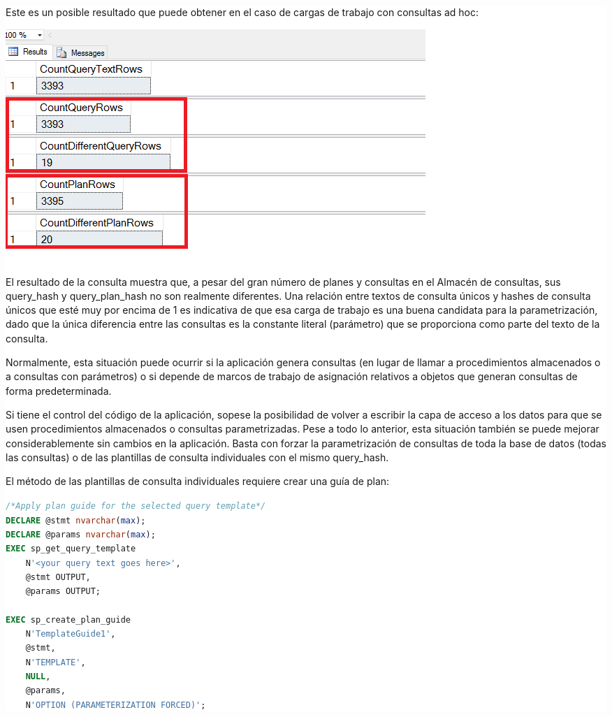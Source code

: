 Este es un posible resultado que puede obtener en el caso de cargas de trabajo con consultas ad hoc:  
  
![consultaDeAlmacénDeUso7](../../relational-databases/performance/media/query-store-usage-7.png "consultaDeAlmacénDeUso7")  
  
El resultado de la consulta muestra que, a pesar del gran número de planes y consultas en el Almacén de consultas, sus query_hash y query_plan_hash no son realmente diferentes. Una relación entre textos de consulta únicos y hashes de consulta únicos que esté muy por encima de 1 es indicativa de que esa carga de trabajo es una buena candidata para la parametrización, dado que la única diferencia entre las consultas es la constante literal (parámetro) que se proporciona como parte del texto de la consulta.  
  
Normalmente, esta situación puede ocurrir si la aplicación genera consultas (en lugar de llamar a procedimientos almacenados o a consultas con parámetros) o si depende de marcos de trabajo de asignación relativos a objetos que generan consultas de forma predeterminada.  
  
Si tiene el control del código de la aplicación, sopese la posibilidad de volver a escribir la capa de acceso a los datos para que se usen procedimientos almacenados o consultas parametrizadas. Pese a todo lo anterior, esta situación también se puede mejorar considerablemente sin cambios en la aplicación. Basta con forzar la parametrización de consultas de toda la base de datos (todas las consultas) o de las plantillas de consulta individuales con el mismo query_hash.  
  
El método de las plantillas de consulta individuales requiere crear una guía de plan:  
  
```sql  
/*Apply plan guide for the selected query template*/  
DECLARE @stmt nvarchar(max);  
DECLARE @params nvarchar(max);  
EXEC sp_get_query_template   
    N'<your query text goes here>',  
    @stmt OUTPUT,   
    @params OUTPUT;  
  
EXEC sp_create_plan_guide   
    N'TemplateGuide1',   
    @stmt,   
    N'TEMPLATE',   
    NULL,   
    @params,   
    N'OPTION (PARAMETERIZATION FORCED)';  
```  
  